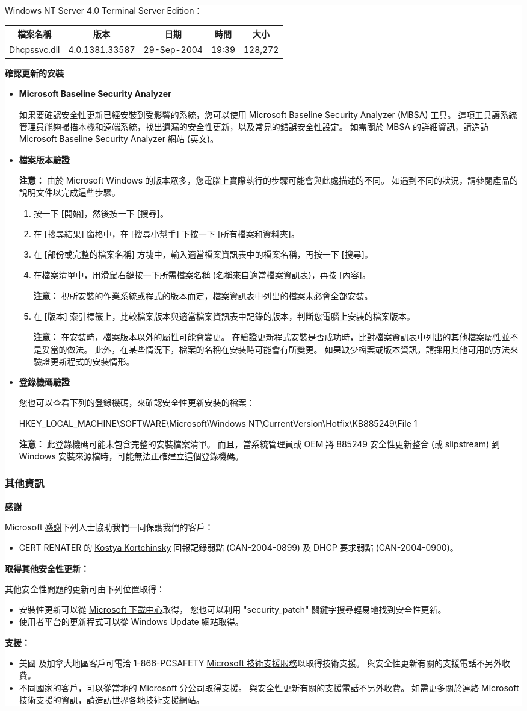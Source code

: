 Windows NT Server 4.0 Terminal Server Edition：

| 檔案名稱     | 版本           | 日期        | 時間  | 大小    |
|--------------|----------------|-------------|-------|---------|
| Dhcpssvc.dll | 4.0.1381.33587 | 29-Sep-2004 | 19:39 | 128,272 |

**確認更新的安裝**

-   **Microsoft Baseline Security Analyzer**

    如果要確認安全性更新已經安裝到受影響的系統，您可以使用 Microsoft Baseline Security Analyzer (MBSA) 工具。 這項工具讓系統管理員能夠掃描本機和遠端系統，找出遺漏的安全性更新，以及常見的錯誤安全性設定。 如需關於 MBSA 的詳細資訊，請造訪 [Microsoft Baseline Security Analyzer 網站](http://go.microsoft.com/fwlink/?linkid=21134) (英文)。

-   **檔案版本驗證**

    **注意：** 由於 Microsoft Windows 的版本眾多，您電腦上實際執行的步驟可能會與此處描述的不同。 如遇到不同的狀況，請參閱產品的說明文件以完成這些步驟。

    1.  按一下 \[開始\]，然後按一下 \[搜尋\]。
    2.  在 \[搜尋結果\] 窗格中，在 \[搜尋小幫手\] 下按一下 \[所有檔案和資料夾\]。
    3.  在 \[部份或完整的檔案名稱\] 方塊中，輸入適當檔案資訊表中的檔案名稱，再按一下 \[搜尋\]。
    4.  在檔案清單中，用滑鼠右鍵按一下所需檔案名稱 (名稱來自適當檔案資訊表)，再按 \[內容\]。

        **注意：** 視所安裝的作業系統或程式的版本而定，檔案資訊表中列出的檔案未必會全部安裝。

    5.  在 \[版本\] 索引標籤上，比較檔案版本與適當檔案資訊表中記錄的版本，判斷您電腦上安裝的檔案版本。

        **注意：** 在安裝時，檔案版本以外的屬性可能會變更。 在驗證更新程式安裝是否成功時，比對檔案資訊表中列出的其他檔案屬性並不是妥當的做法。 此外，在某些情況下，檔案的名稱在安裝時可能會有所變更。 如果缺少檔案或版本資訊，請採用其他可用的方法來驗證更新程式的安裝情形。

-   **登錄機碼驗證**

    您也可以查看下列的登錄機碼，來確認安全性更新安裝的檔案：

    HKEY\_LOCAL\_MACHINE\\SOFTWARE\\Microsoft\\Windows NT\\CurrentVersion\\Hotfix\\KB885249\\File 1

    **注意：** 此登錄機碼可能未包含完整的安裝檔案清單。 而且，當系統管理員或 OEM 將 885249 安全性更新整合 (或 slipstream) 到 Windows 安裝來源檔時，可能無法正確建立這個登錄機碼。



### 其他資訊

**感謝**

Microsoft [感謝](http://go.microsoft.com/fwlink/?linkid=21127)下列人士協助我們一同保護我們的客戶：

-   CERT RENATER 的 [Kostya Kortchinsky](https://technet.microsoft.com/zh-TW/mailto:kostya.kortchinsky@renater.fr) 回報記錄弱點 (CAN-2004-0899) 及 DHCP 要求弱點 (CAN-2004-0900)。

**取得其他安全性更新：**

其他安全性問題的更新可由下列位置取得：

-   安裝性更新可以從 [Microsoft 下載中心](http://www.microsoft.com/taiwan/download/)取得， 您也可以利用 "security\_patch" 關鍵字搜尋輕易地找到安全性更新。
-   使用者平台的更新程式可以從 [Windows Update 網站](http://go.microsoft.com/fwlink/?linkid=21130)取得。

**支援：**

-   美國 及加拿大地區客戶可電洽 1-866-PCSAFETY [Microsoft 技術支援服務](http://go.microsoft.com/fwlink/?linkid=21131)以取得技術支援。 與安全性更新有關的支援電話不另外收費。
-   不同國家的客戶，可以從當地的 Microsoft 分公司取得支援。 與安全性更新有關的支援電話不另外收費。 如需更多關於連絡 Microsoft 技術支援的資訊，請造訪[世界各地技術支援網站](http://go.microsoft.com/fwlink/?linkid=21155)。
